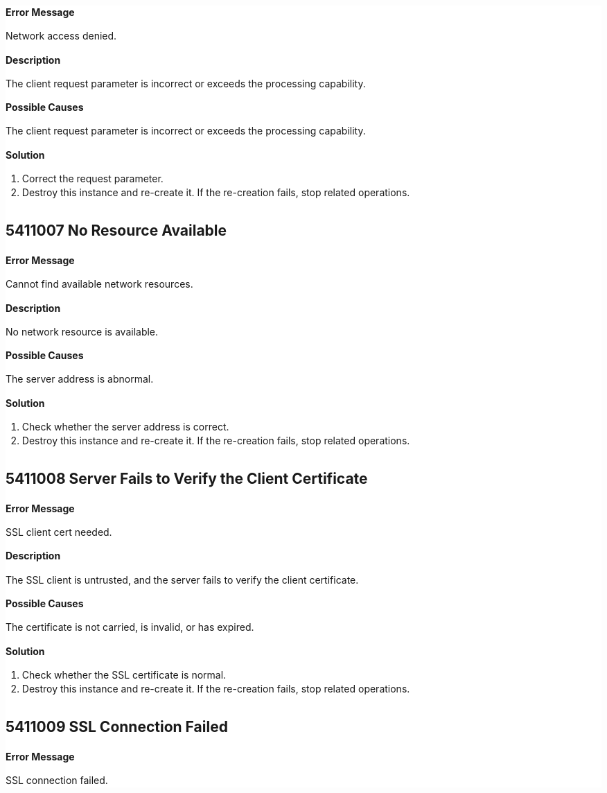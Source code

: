 **Error Message**

Network access denied.

**Description**

The client request parameter is incorrect or exceeds the processing capability.

**Possible Causes**

The client request parameter is incorrect or exceeds the processing capability.

**Solution**

1. Correct the request parameter.
2. Destroy this instance and re-create it. If the re-creation fails, stop related operations.

## 5411007 No Resource Available

**Error Message**

Cannot find available network resources.

**Description**

No network resource is available.

**Possible Causes**

The server address is abnormal.

**Solution**

1. Check whether the server address is correct.
2. Destroy this instance and re-create it. If the re-creation fails, stop related operations.

## 5411008 Server Fails to Verify the Client Certificate

**Error Message**

SSL client cert needed.

**Description**

The SSL client is untrusted, and the server fails to verify the client certificate.

**Possible Causes**

The certificate is not carried, is invalid, or has expired.

**Solution**

1. Check whether the SSL certificate is normal.
2. Destroy this instance and re-create it. If the re-creation fails, stop related operations.

## 5411009 SSL Connection Failed

**Error Message**

SSL connection failed.

